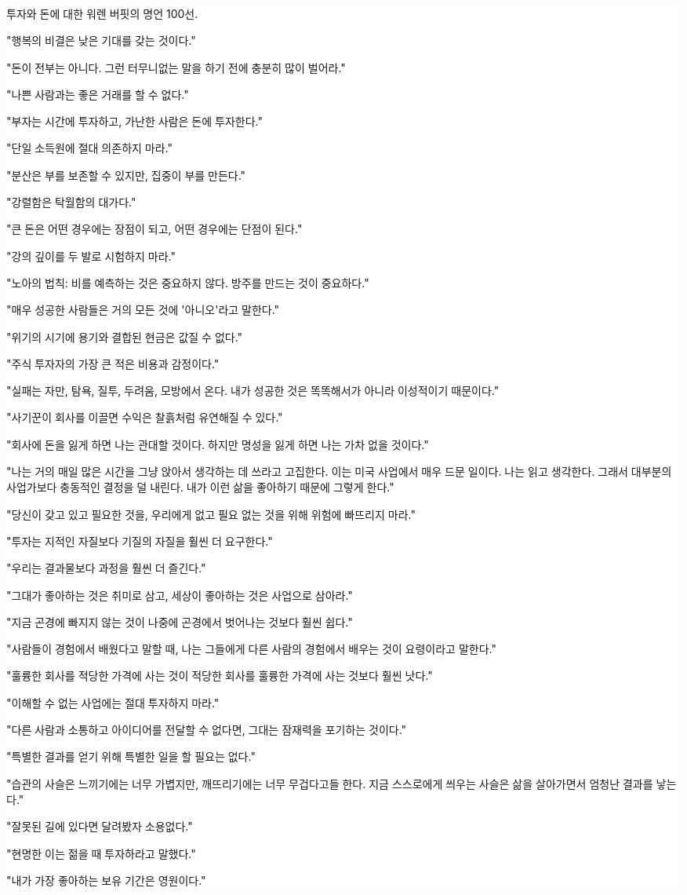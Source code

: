 투자와 돈에 대한 워렌 버핏의 명언 100선.

"행복의 비결은 낮은 기대를 갖는 것이다."

"돈이 전부는 아니다. 그런 터무니없는 말을 하기 전에 충분히 많이 벌어라."

"나쁜 사람과는 좋은 거래를 할 수 없다."

"부자는 시간에 투자하고, 가난한 사람은 돈에 투자한다."

"단일 소득원에 절대 의존하지 마라."

"분산은 부를 보존할 수 있지만, 집중이 부를 만든다."

"강렬함은 탁월함의 대가다."

"큰 돈은 어떤 경우에는 장점이 되고, 어떤 경우에는 단점이 된다."

"강의 깊이를 두 발로 시험하지 마라."

"노아의 법칙: 비를 예측하는 것은 중요하지 않다. 방주를 만드는 것이 중요하다."

"매우 성공한 사람들은 거의 모든 것에 '아니오'라고 말한다."

"위기의 시기에 용기와 결합된 현금은 값질 수 없다."

"주식 투자자의 가장 큰 적은 비용과 감정이다."

"실패는 자만, 탐욕, 질투, 두려움, 모방에서 온다. 내가 성공한 것은 똑똑해서가 아니라 이성적이기 때문이다."

"사기꾼이 회사를 이끌면 수익은 찰흙처럼 유연해질 수 있다."

"회사에 돈을 잃게 하면 나는 관대할 것이다. 하지만 명성을 잃게 하면 나는 가차 없을 것이다."

"나는 거의 매일 많은 시간을 그냥 앉아서 생각하는 데 쓰라고 고집한다. 이는 미국 사업에서 매우 드문 일이다. 나는 읽고 생각한다. 그래서 대부분의 사업가보다 충동적인 결정을 덜 내린다. 내가 이런 삶을 좋아하기 때문에 그렇게 한다."

"당신이 갖고 있고 필요한 것을, 우리에게 없고 필요 없는 것을 위해 위험에 빠뜨리지 마라."

"투자는 지적인 자질보다 기질의 자질을 훨씬 더 요구한다."

"우리는 결과물보다 과정을 훨씬 더 즐긴다."

"그대가 좋아하는 것은 취미로 삼고, 세상이 좋아하는 것은 사업으로 삼아라."

"지금 곤경에 빠지지 않는 것이 나중에 곤경에서 벗어나는 것보다 훨씬 쉽다."

"사람들이 경험에서 배웠다고 말할 때, 나는 그들에게 다른 사람의 경험에서 배우는 것이 요령이라고 말한다."

"훌륭한 회사를 적당한 가격에 사는 것이 적당한 회사를 훌륭한 가격에 사는 것보다 훨씬 낫다."

"이해할 수 없는 사업에는 절대 투자하지 마라."

"다른 사람과 소통하고 아이디어를 전달할 수 없다면, 그대는 잠재력을 포기하는 것이다."

"특별한 결과를 얻기 위해 특별한 일을 할 필요는 없다."

"습관의 사슬은 느끼기에는 너무 가볍지만, 깨뜨리기에는 너무 무겁다고들 한다. 지금 스스로에게 씌우는 사슬은 삶을 살아가면서 엄청난 결과를 낳는다."

"잘못된 길에 있다면 달려봤자 소용없다."

"현명한 이는 젊을 때 투자하라고 말했다."

"내가 가장 좋아하는 보유 기간은 영원이다."
